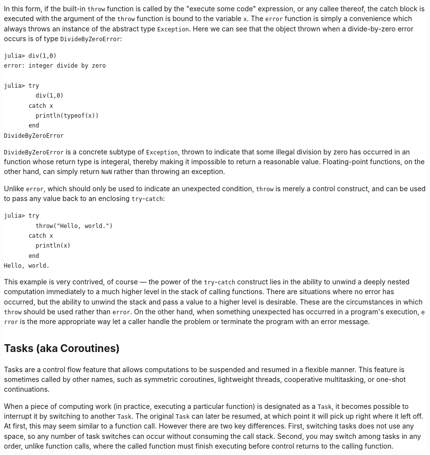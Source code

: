In this form, if the built-in `throw` function is called by the "execute some code" expression, or any callee thereof, the catch block is executed with the argument of the `throw` function is bound to the variable `x`.
The `error` function is simply a convenience which always throws an instance of the abstract type `Exception`.
Here we can see that the object thrown when a divide-by-zero error occurs is of type `DivideByZeroError`:

    julia> div(1,0)
    error: integer divide by zero

    julia> try
             div(1,0)
           catch x
             println(typeof(x))
           end
    DivideByZeroError

`DivideByZeroError` is a concrete subtype of `Exception`, thrown to indicate that some illegal division by zero has occurred in an function whose return type is integeral, thereby making it impossible to return a reasonable value.
Floating-point functions, on the other hand, can simply return `NaN` rather than throwing an exception.

Unlike `error`, which should only be used to indicate an unexpected condition, `throw` is merely a control construct, and can be used to pass any value back to an enclosing `try`-`catch`:

    julia> try
             throw("Hello, world.")
           catch x
             println(x)
           end
    Hello, world.

This example is very contrived, of course — the power of the `try`-`catch` construct lies in the ability to unwind a deeply nested computation immediately to a much higher level in the stack of calling functions.
There are situations where no error has occurred, but the ability to unwind the stack and pass a value to a higher level is desirable.
These are the circumstances in which `throw` should be used rather than `error`.
On the other hand, when something unexpected has occurred in a program's execution, `error` is the more appropriate way let a caller handle the problem or terminate the program with an error message.

## Tasks (aka Coroutines)

Tasks are a control flow feature that allows computations to be suspended and resumed in a flexible manner.
This feature is sometimes called by other names, such as symmetric coroutines, lightweight threads, cooperative multitasking, or one-shot continuations.

When a piece of computing work (in practice, executing a particular function) is designated as a `Task`, it becomes possible to interrupt it by switching to another `Task`.
The original `Task` can later be resumed, at which point it will pick up right where it left off.
At first, this may seem similar to a function call. However there are two key differences.
First, switching tasks does not use any space, so any number of task switches can occur without consuming the call stack.
Second, you may switch among tasks in any order, unlike function calls, where the called function must finish executing before control returns to the calling function.
